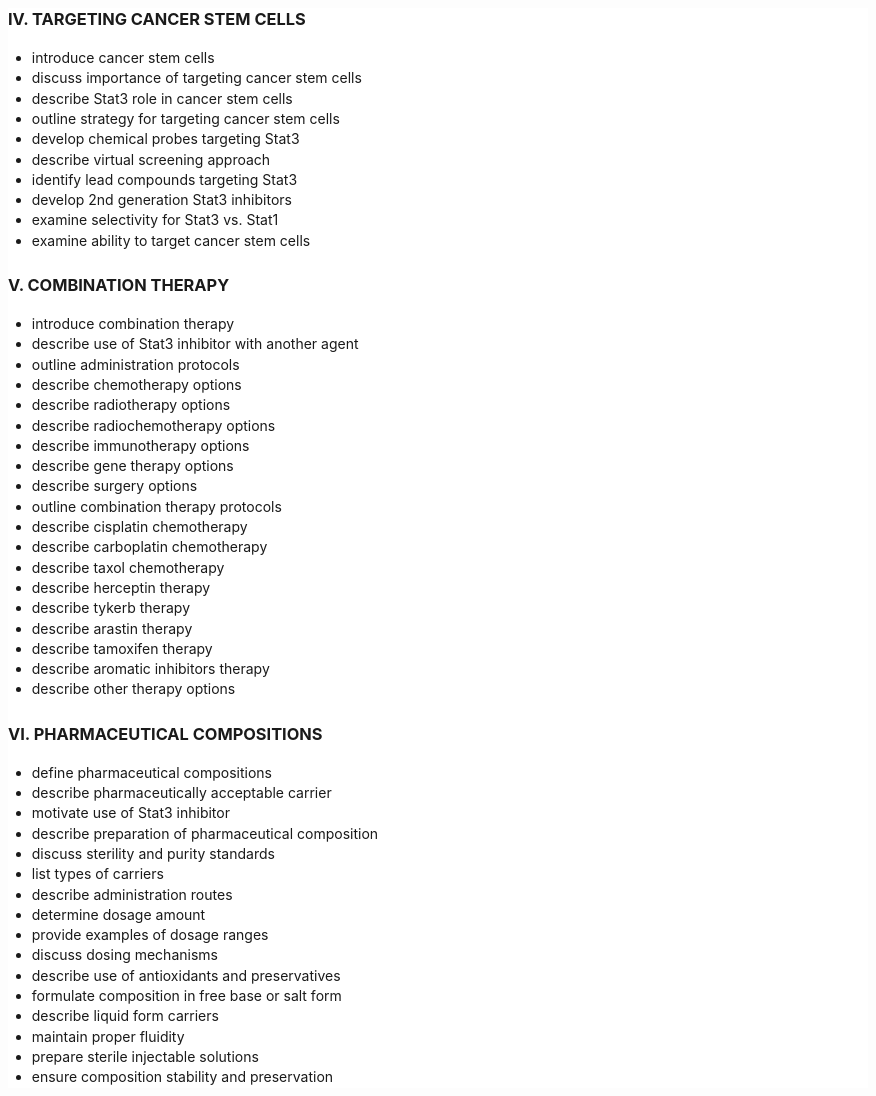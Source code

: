 ### IV. TARGETING CANCER STEM CELLS

- introduce cancer stem cells
- discuss importance of targeting cancer stem cells
- describe Stat3 role in cancer stem cells
- outline strategy for targeting cancer stem cells
- develop chemical probes targeting Stat3
- describe virtual screening approach
- identify lead compounds targeting Stat3
- develop 2nd generation Stat3 inhibitors
- examine selectivity for Stat3 vs. Stat1
- examine ability to target cancer stem cells

### V. COMBINATION THERAPY

- introduce combination therapy
- describe use of Stat3 inhibitor with another agent
- outline administration protocols
- describe chemotherapy options
- describe radiotherapy options
- describe radiochemotherapy options
- describe immunotherapy options
- describe gene therapy options
- describe surgery options
- outline combination therapy protocols
- describe cisplatin chemotherapy
- describe carboplatin chemotherapy
- describe taxol chemotherapy
- describe herceptin therapy
- describe tykerb therapy
- describe arastin therapy
- describe tamoxifen therapy
- describe aromatic inhibitors therapy
- describe other therapy options

### VI. PHARMACEUTICAL COMPOSITIONS

- define pharmaceutical compositions
- describe pharmaceutically acceptable carrier
- motivate use of Stat3 inhibitor
- describe preparation of pharmaceutical composition
- discuss sterility and purity standards
- list types of carriers
- describe administration routes
- determine dosage amount
- provide examples of dosage ranges
- discuss dosing mechanisms
- describe use of antioxidants and preservatives
- formulate composition in free base or salt form
- describe liquid form carriers
- maintain proper fluidity
- prepare sterile injectable solutions
- ensure composition stability and preservation
